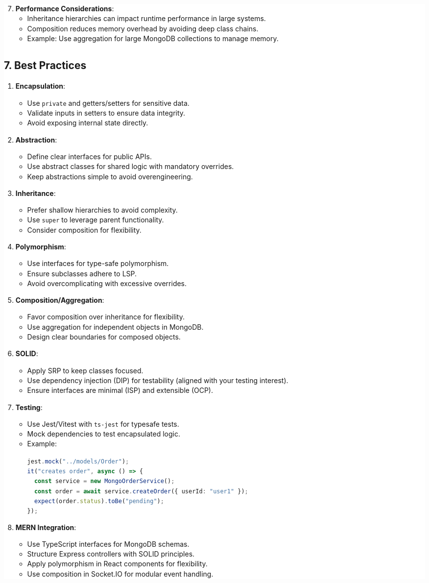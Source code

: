 7. **Performance Considerations**:
   - Inheritance hierarchies can impact runtime performance in large systems.
   - Composition reduces memory overhead by avoiding deep class chains.
   - Example: Use aggregation for large MongoDB collections to manage memory.

## 7. Best Practices

1. **Encapsulation**:
   - Use `private` and getters/setters for sensitive data.
   - Validate inputs in setters to ensure data integrity.
   - Avoid exposing internal state directly.

2. **Abstraction**:
   - Define clear interfaces for public APIs.
   - Use abstract classes for shared logic with mandatory overrides.
   - Keep abstractions simple to avoid overengineering.

3. **Inheritance**:
   - Prefer shallow hierarchies to avoid complexity.
   - Use `super` to leverage parent functionality.
   - Consider composition for flexibility.

4. **Polymorphism**:
   - Use interfaces for type-safe polymorphism.
   - Ensure subclasses adhere to LSP.
   - Avoid overcomplicating with excessive overrides.

5. **Composition/Aggregation**:
   - Favor composition over inheritance for flexibility.
   - Use aggregation for independent objects in MongoDB.
   - Design clear boundaries for composed objects.

6. **SOLID**:
   - Apply SRP to keep classes focused.
   - Use dependency injection (DIP) for testability (aligned with your testing interest).
   - Ensure interfaces are minimal (ISP) and extensible (OCP).

7. **Testing**:
   - Use Jest/Vitest with `ts-jest` for typesafe tests.
   - Mock dependencies to test encapsulated logic.
   - Example:
     ```typescript
     jest.mock("../models/Order");
     it("creates order", async () => {
       const service = new MongoOrderService();
       const order = await service.createOrder({ userId: "user1" });
       expect(order.status).toBe("pending");
     });
     ```

8. **MERN Integration**:
   - Use TypeScript interfaces for MongoDB schemas.
   - Structure Express controllers with SOLID principles.
   - Apply polymorphism in React components for flexibility.
   - Use composition in Socket.IO for modular event handling.
